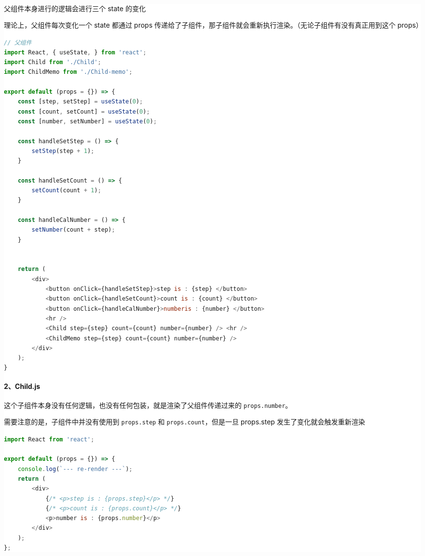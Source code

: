 父组件本身进行的逻辑会进行三个 state 的变化

理论上，父组件每次变化一个 state 都通过 props 传递给了子组件，那子组件就会重新执行渲染。（无论子组件有没有真正用到这个 props）

```javascript
// 父组件
import React, { useState, } from 'react';
import Child from './Child';
import ChildMemo from './Child-memo';

export default (props = {}) => {
    const [step, setStep] = useState(0);
    const [count, setCount] = useState(0);
    const [number, setNumber] = useState(0);

    const handleSetStep = () => {
        setStep(step + 1);
    }

    const handleSetCount = () => {
        setCount(count + 1);
    }

    const handleCalNumber = () => {
        setNumber(count + step);
    }


    return (
        <div>
            <button onClick={handleSetStep}>step is : {step} </button>
            <button onClick={handleSetCount}>count is : {count} </button>
            <button onClick={handleCalNumber}>numberis : {number} </button>
            <hr />
            <Child step={step} count={count} number={number} /> <hr />
            <ChildMemo step={step} count={count} number={number} />
        </div>
    );
}
```



#### 2、Child.js

这个子组件本身没有任何逻辑，也没有任何包装，就是渲染了父组件传递过来的 `props.number`。

需要注意的是，子组件中并没有使用到 `props.step` 和 `props.count`，但是一旦 props.step 发生了变化就会触发重新渲染

```javascript
import React from 'react';

export default (props = {}) => {
    console.log(`--- re-render ---`);
    return (
        <div>
            {/* <p>step is : {props.step}</p> */}
            {/* <p>count is : {props.count}</p> */}
            <p>number is : {props.number}</p>
        </div>
    );
};
```
